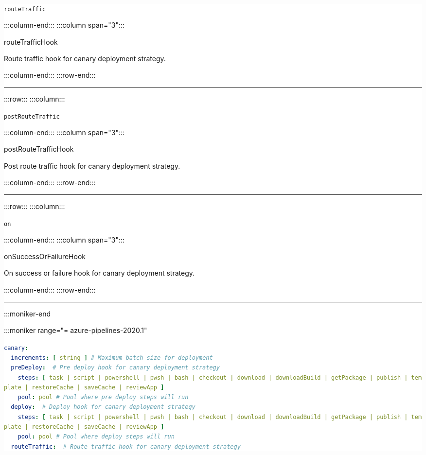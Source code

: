    `routeTraffic`
   
  :::column-end:::
  :::column span="3":::
 
routeTrafficHook
  
Route traffic hook for canary deployment strategy. 
 
  :::column-end:::
:::row-end:::

___




:::row:::
  :::column:::
   
   `postRouteTraffic`
   
  :::column-end:::
  :::column span="3":::
 
postRouteTrafficHook
  
Post route traffic hook for canary deployment strategy. 
 
  :::column-end:::
:::row-end:::

___




:::row:::
  :::column:::
   
   `on`
   
  :::column-end:::
  :::column span="3":::
 
onSuccessOrFailureHook
  
On success or failure hook for canary deployment strategy. 
 
  :::column-end:::
:::row-end:::

___







:::moniker-end

:::moniker range="= azure-pipelines-2020.1"



```yaml
canary:
  increments: [ string ] # Maximum batch size for deployment 
  preDeploy:  # Pre deploy hook for canary deployment strategy
    steps: [ task | script | powershell | pwsh | bash | checkout | download | downloadBuild | getPackage | publish | template | restoreCache | saveCache | reviewApp ]
    pool: pool # Pool where pre deploy steps will run
  deploy:  # Deploy hook for canary deployment strategy
    steps: [ task | script | powershell | pwsh | bash | checkout | download | downloadBuild | getPackage | publish | template | restoreCache | saveCache | reviewApp ]
    pool: pool # Pool where deploy steps will run
  routeTraffic:  # Route traffic hook for canary deployment strategy
```